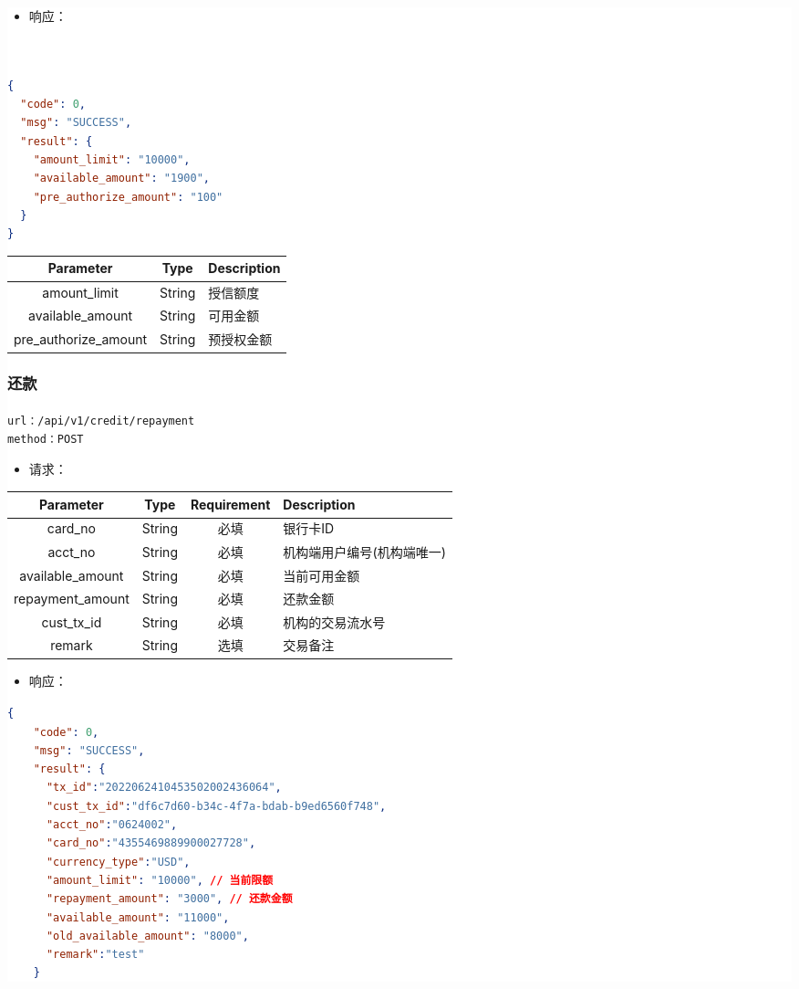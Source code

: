 
- 响应：

```json


{
  "code": 0,
  "msg": "SUCCESS",
  "result": {
    "amount_limit": "10000",
    "available_amount": "1900",
    "pre_authorize_amount": "100"
  }
}


```

| Parameter |  Type    | Description |
| :------------: | :----------: |:---------- |
|     amount_limit      | String | 授信额度  |
|     available_amount      | String | 可用金额  |
|     pre_authorize_amount      | String | 预授权金额  |


### 还款


```text
url：/api/v1/credit/repayment
method：POST
```

- 请求：

| Parameter |  Type  | Requirement  |Description                |
| :------------: | :----: | :----------: |:---------- |
|     card_no     | String | 必填|银行卡ID                   |
|     acct_no     | String | 必填|机构端用户编号(机构端唯一) |
|     available_amount      | String | 必填|当前可用金额         |
|     repayment_amount      | String | 必填|还款金额         |
|   cust_tx_id    | String | 必填|机构的交易流水号           |
|     remark     | String | 选填|交易备注                   |

- 响应：

```json
{
    "code": 0,
    "msg": "SUCCESS",
    "result": {
      "tx_id":"2022062410453502002436064",
      "cust_tx_id":"df6c7d60-b34c-4f7a-bdab-b9ed6560f748",
      "acct_no":"0624002",
      "card_no":"4355469889900027728",
      "currency_type":"USD",
      "amount_limit": "10000", // 当前限额
      "repayment_amount": "3000", // 还款金额
      "available_amount": "11000",    
      "old_available_amount": "8000",
      "remark":"test"
    }
```